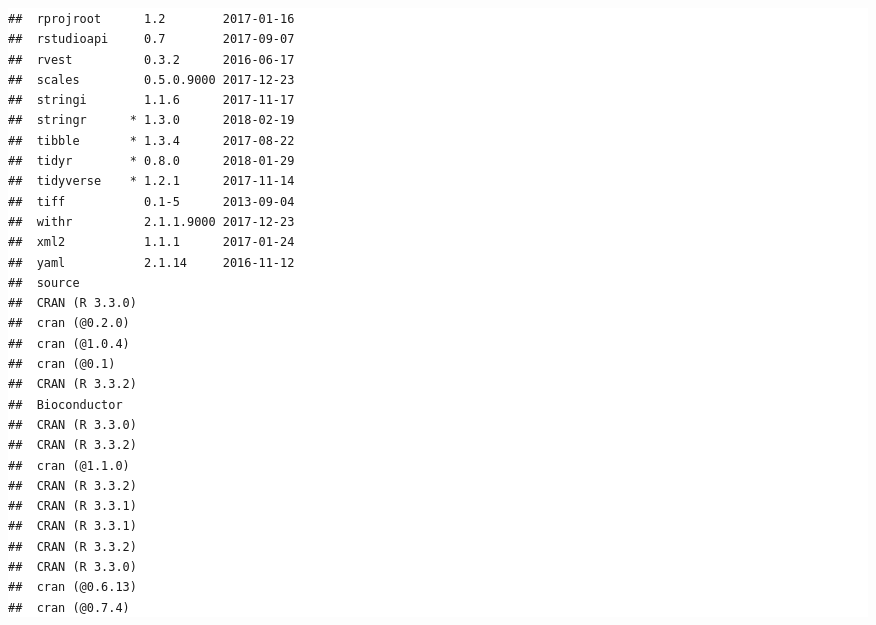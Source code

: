     ##  rprojroot      1.2        2017-01-16
    ##  rstudioapi     0.7        2017-09-07
    ##  rvest          0.3.2      2016-06-17
    ##  scales         0.5.0.9000 2017-12-23
    ##  stringi        1.1.6      2017-11-17
    ##  stringr      * 1.3.0      2018-02-19
    ##  tibble       * 1.3.4      2017-08-22
    ##  tidyr        * 0.8.0      2018-01-29
    ##  tidyverse    * 1.2.1      2017-11-14
    ##  tiff           0.1-5      2013-09-04
    ##  withr          2.1.1.9000 2017-12-23
    ##  xml2           1.1.1      2017-01-24
    ##  yaml           2.1.14     2016-11-12
    ##  source                                 
    ##  CRAN (R 3.3.0)                         
    ##  cran (@0.2.0)                          
    ##  cran (@1.0.4)                          
    ##  cran (@0.1)                            
    ##  CRAN (R 3.3.2)                         
    ##  Bioconductor                           
    ##  CRAN (R 3.3.0)                         
    ##  CRAN (R 3.3.2)                         
    ##  cran (@1.1.0)                          
    ##  CRAN (R 3.3.2)                         
    ##  CRAN (R 3.3.1)                         
    ##  CRAN (R 3.3.1)                         
    ##  CRAN (R 3.3.2)                         
    ##  CRAN (R 3.3.0)                         
    ##  cran (@0.6.13)                         
    ##  cran (@0.7.4)                          